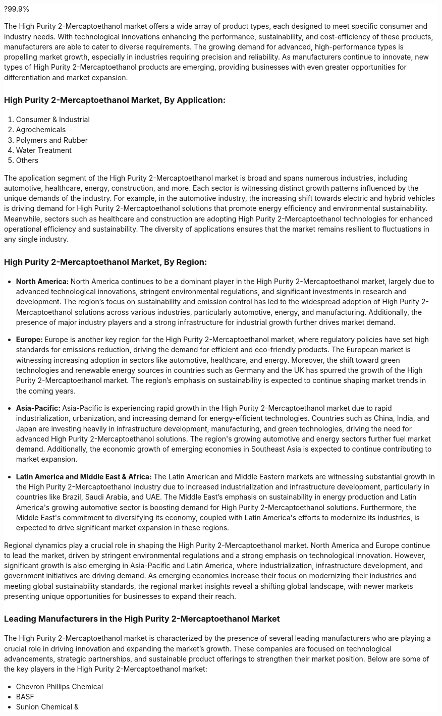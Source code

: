 ?99.9%</li></ol><p>The High Purity 2-Mercaptoethanol market offers a wide array of product types, each designed to meet specific consumer and industry needs. With technological innovations enhancing the performance, sustainability, and cost-efficiency of these products, manufacturers are able to cater to diverse requirements. The growing demand for advanced, high-performance types is propelling market growth, especially in industries requiring precision and reliability. As manufacturers continue to innovate, new types of High Purity 2-Mercaptoethanol products are emerging, providing businesses with even greater opportunities for differentiation and market expansion.</p><h3>High Purity 2-Mercaptoethanol Market,&nbsp;By Application:</h3><ol><li>Consumer & Industrial<li> Agrochemicals<li> Polymers and Rubber<li> Water Treatment<li> Others</li></ol><p>The application segment of the High Purity 2-Mercaptoethanol market is broad and spans numerous industries, including automotive, healthcare, energy, construction, and more. Each sector is witnessing distinct growth patterns influenced by the unique demands of the industry. For example, in the automotive industry, the increasing shift towards electric and hybrid vehicles is driving demand for High Purity 2-Mercaptoethanol solutions that promote energy efficiency and environmental sustainability. Meanwhile, sectors such as healthcare and construction are adopting High Purity 2-Mercaptoethanol technologies for enhanced operational efficiency and sustainability. The diversity of applications ensures that the market remains resilient to fluctuations in any single industry.</p><h3>High Purity 2-Mercaptoethanol Market, By Region:</h3><ul><li><p><strong>North America:&nbsp;</strong>North America continues to be a dominant player in the High Purity 2-Mercaptoethanol market, largely due to advanced technological innovations, stringent environmental regulations, and significant investments in research and development. The region&rsquo;s focus on sustainability and emission control has led to the widespread adoption of High Purity 2-Mercaptoethanol solutions across various industries, particularly automotive, energy, and manufacturing. Additionally, the presence of major industry players and a strong infrastructure for industrial growth further drives market demand.</p></li><li><p><strong><strong>Europe:&nbsp;</strong></strong>Europe is another key region for the High Purity 2-Mercaptoethanol market, where regulatory policies have set high standards for emissions reduction, driving the demand for efficient and eco-friendly products. The European market is witnessing increasing adoption in sectors like automotive, healthcare, and energy. Moreover, the shift toward green technologies and renewable energy sources in countries such as Germany and the UK has spurred the growth of the High Purity 2-Mercaptoethanol market. The region&rsquo;s emphasis on sustainability is expected to continue shaping market trends in the coming years.</p></li><li><p><strong><strong>Asia-Pacific:&nbsp;</strong></strong>Asia-Pacific is experiencing rapid growth in the High Purity 2-Mercaptoethanol market due to rapid industrialization, urbanization, and increasing demand for energy-efficient technologies. Countries such as China, India, and Japan are investing heavily in infrastructure development, manufacturing, and green technologies, driving the need for advanced High Purity 2-Mercaptoethanol solutions. The region's growing automotive and energy sectors further fuel market demand. Additionally, the economic growth of emerging economies in Southeast Asia is expected to continue contributing to market expansion.</p></li><li><p><strong><strong>Latin America and Middle East &amp; Africa:&nbsp;</strong></strong>The Latin American and Middle Eastern markets are witnessing substantial growth in the High Purity 2-Mercaptoethanol industry due to increased industrialization and infrastructure development, particularly in countries like Brazil, Saudi Arabia, and UAE. The Middle East&rsquo;s emphasis on sustainability in energy production and Latin America's growing automotive sector is boosting demand for High Purity 2-Mercaptoethanol solutions. Furthermore, the Middle East's commitment to diversifying its economy, coupled with Latin America's efforts to modernize its industries, is expected to drive significant market expansion in these regions.</p></li></ul><p>Regional dynamics play a crucial role in shaping the High Purity 2-Mercaptoethanol market. North America and Europe continue to lead the market, driven by stringent environmental regulations and a strong emphasis on technological innovation. However, significant growth is also emerging in Asia-Pacific and Latin America, where industrialization, infrastructure development, and government initiatives are driving demand. As emerging economies increase their focus on modernizing their industries and meeting global sustainability standards, the regional market insights reveal a shifting global landscape, with newer markets presenting unique opportunities for businesses to expand their reach.</p><h3><strong>Leading Manufacturers in the High Purity 2-Mercaptoethanol Market</strong></h3><p>The High Purity 2-Mercaptoethanol market is characterized by the presence of several leading manufacturers who are playing a crucial role in driving innovation and expanding the market&rsquo;s growth. These companies are focused on technological advancements, strategic partnerships, and sustainable product offerings to strengthen their market position. Below are some of the key players in the High Purity 2-Mercaptoethanol market:</p></div><div class="article-main__content" data-test-id="publishing-text-block"><ul><li><span class="">Chevron Phillips Chemical<li> BASF<li> Sunion Chemical &